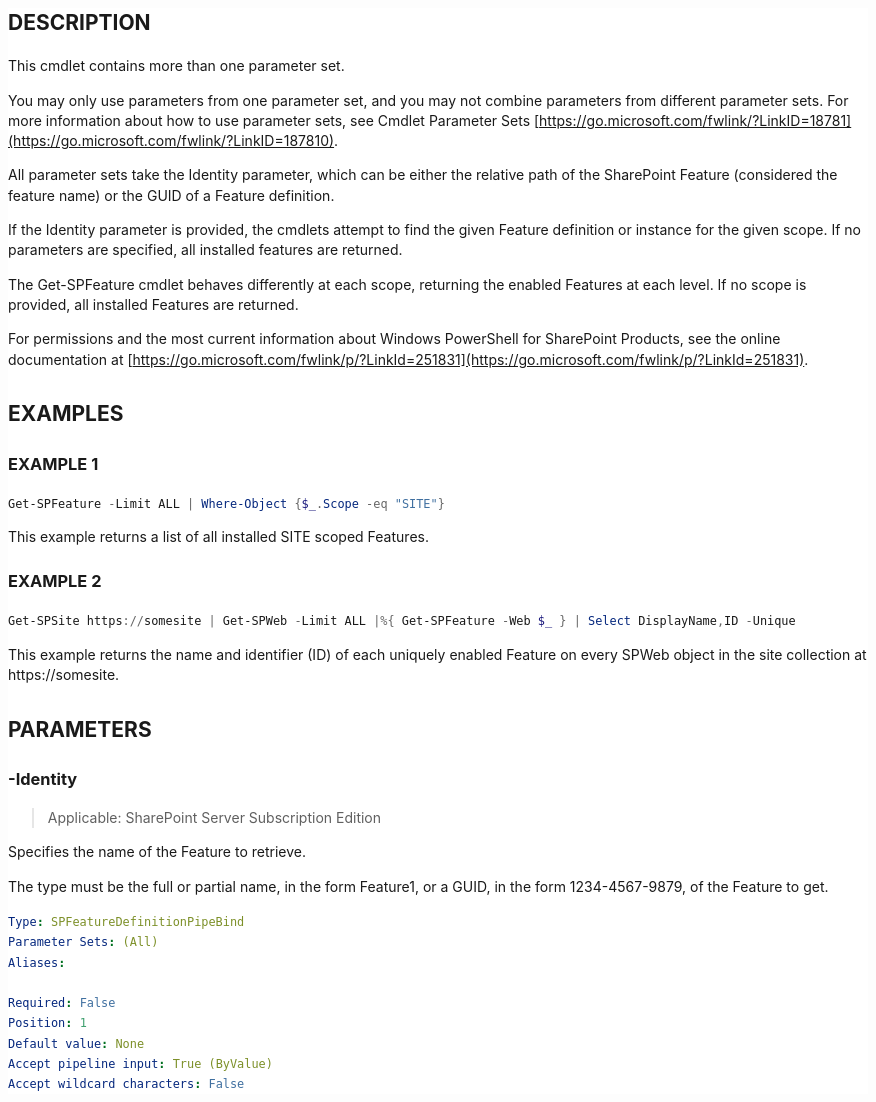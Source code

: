 ## DESCRIPTION
This cmdlet contains more than one parameter set.

You may only use parameters from one parameter set, and you may not combine parameters from different parameter sets.
For more information about how to use parameter sets, see Cmdlet Parameter Sets [https://go.microsoft.com/fwlink/?LinkID=18781](https://go.microsoft.com/fwlink/?LinkID=187810).

All parameter sets take the Identity parameter, which can be either the relative path of the SharePoint Feature (considered the feature name) or the GUID of a Feature definition.

If the Identity parameter is provided, the cmdlets attempt to find the given Feature definition or instance for the given scope.
If no parameters are specified, all installed features are returned.

The Get-SPFeature cmdlet behaves differently at each scope, returning the enabled Features at each level.
If no scope is provided, all installed Features are returned.

For permissions and the most current information about Windows PowerShell for SharePoint Products, see the online documentation at [https://go.microsoft.com/fwlink/p/?LinkId=251831](https://go.microsoft.com/fwlink/p/?LinkId=251831).

## EXAMPLES

### EXAMPLE 1
```powershell
Get-SPFeature -Limit ALL | Where-Object {$_.Scope -eq "SITE"}
```
This example returns a list of all installed SITE scoped Features.

### EXAMPLE 2
```powershell
Get-SPSite https://somesite | Get-SPWeb -Limit ALL |%{ Get-SPFeature -Web $_ } | Select DisplayName,ID -Unique
```

This example returns the name and identifier (ID) of each uniquely enabled Feature on every SPWeb object in the site collection at https://somesite.

## PARAMETERS

### -Identity

> Applicable: SharePoint Server Subscription Edition

Specifies the name of the Feature to retrieve.

The type must be the full or partial name, in the form  Feature1, or a GUID, in the form  1234-4567-9879, of the Feature to get.

```yaml
Type: SPFeatureDefinitionPipeBind
Parameter Sets: (All)
Aliases:

Required: False
Position: 1
Default value: None
Accept pipeline input: True (ByValue)
Accept wildcard characters: False
```

